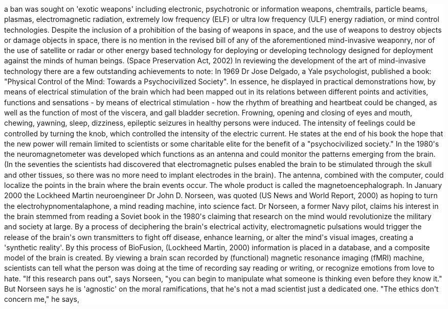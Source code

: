 a ban was sought on 'exotic weapons' including electronic,
psychotronic or information
weapons,
chemtrails, particle beams,
plasmas,
electromagnetic radiation,
extremely low frequency (ELF) or ultra low frequency (ULF) energy
radiation, or
mind control technologies.
Despite the inclusion of
a prohibition of the basing of weapons in space, and the use of
weapons to destroy objects or damage objects in space, there is no
mention in the revised bill of any of the aforementioned
mind-invasive weaponry, nor of the use of satellite or radar or
other energy based technology for deploying or developing technology
designed for deployment against the minds of human beings.
(Space Preservation Act, 2002)
In reviewing the development of the art of
mind-invasive technology there are a few outstanding achievements to note:
In 1969 Dr Jose Delgado, a Yale psychologist, published a book: "Physical
Control of the Mind: Towards a Psychocivilized Society". In essence, he
displayed in practical demonstrations how, by means of electrical
stimulation of the brain which had been mapped out in its relations between
different points and activities, functions and sensations - by means of
electrical stimulation - how the rhythm of breathing and heartbeat could be
changed, as well as the function of most of the viscera, and gall bladder
secretion.
Frowning, opening and closing of eyes and mouth,
chewing, yawning, sleep, dizziness, epileptic seizures in healthy persons
were induced. The intensity of feelings could be controlled by turning the
knob, which controlled the intensity of the electric current. He states at
the end of his book the hope that the new power will remain limited to
scientists or some charitable elite for the benefit of a "psychocivilized
society."
In the 1980's the neuromagnetometer was developed which functions as
an antenna and could monitor the patterns emerging from the brain. (In the
seventies the scientists had discovered that electromagnetic pulses enabled
the brain to be stimulated through the skull and other tissues, so there was
no more need to implant electrodes in the brain).
The antenna, combined with the computer, could
localize the points in the brain where the brain events occur. The whole
product is called the magnetoencephalograph.
In January 2000 the Lockheed Martin neuroengineer Dr John D. Norseen,
was quoted (US News and World Report, 2000) as hoping to turn the
electrohypnomentalaphone, a mind reading machine, into science fact. Dr
Norseen, a former Navy pilot, claims his interest in the brain stemmed from
reading a Soviet book in the 1980's claiming that research on the mind would
revolutionize the military and society at large.
By a process of deciphering the brain's
electrical activity, electromagnetic pulsations would trigger the release of
the brain's own transmitters to fight off disease, enhance learning, or
alter the mind's visual images, creating a 'synthetic reality'. By this
process of BioFusion, (Lockheed Martin, 2000) information is placed
in a database, and a composite model of the brain is created.
By viewing a brain scan recorded by
(functional) magnetic resonance imaging (fMRI) machine,
scientists can tell what the person was doing at the time of recording say
reading or writing, or recognize emotions from love to hate.
"If this research pans out", says Norseen,
"you can begin to manipulate what someone is thinking even before they
know it."
But Norseen says he is 'agnostic' on the moral
ramifications, that he's not a mad scientist just a dedicated one.
"The ethics don't concern me," he says,